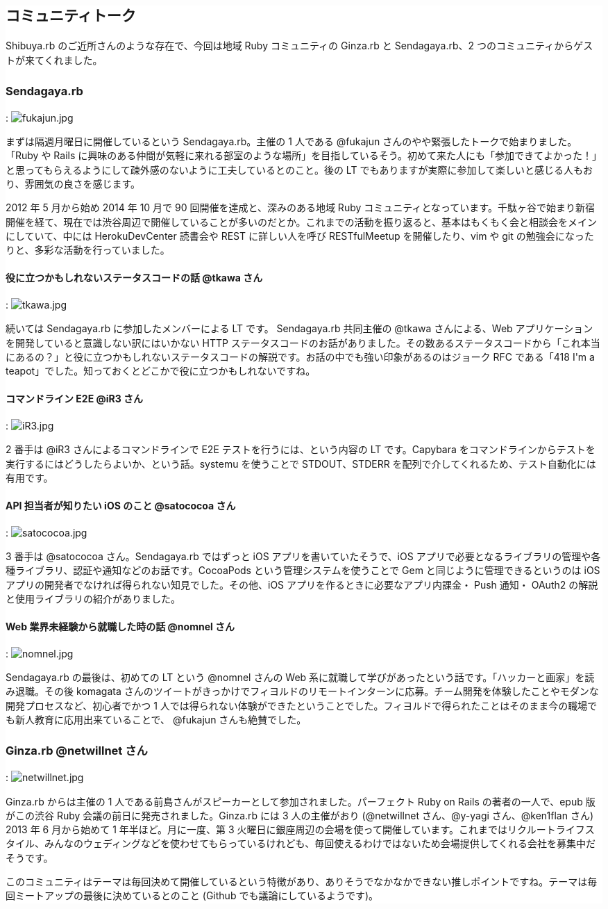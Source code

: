 ## コミュニティトーク

Shibuya.rb のご近所さんのような存在で、今回は地域 Ruby コミュニティの Ginza.rb と Sendagaya.rb、2 つのコミュニティからゲストが来てくれました。

### Sendagaya.rb
: ![fukajun.jpg]({{base}}{{site.baseurl}}/images/0050-ShibuyaRubyKaigi01Report/fukajun.jpg)

まずは隔週月曜日に開催しているという Sendagaya.rb。主催の 1 人である @fukajun さんのやや緊張したトークで始まりました。「Ruby や Rails に興味のある仲間が気軽に来れる部室のような場所」を目指しているそう。初めて来た人にも「参加できてよかった！」と思ってもらえるようにして疎外感のないように工夫しているとのこと。後の LT でもありますが実際に参加して楽しいと感じる人もおり、雰囲気の良さを感じます。

2012 年 5 月から始め 2014 年 10 月で 90 回開催を達成と、深みのある地域 Ruby コミュニティとなっています。千駄ヶ谷で始まり新宿開催を経て、現在では渋谷周辺で開催していることが多いのだとか。これまでの活動を振り返ると、基本はもくもく会と相談会をメインにしていて、中には HerokuDevCenter 読書会や REST に詳しい人を呼び RESTfulMeetup を開催したり、vim や git の勉強会になったりと、多彩な活動を行っていました。

#### 役に立つかもしれないステータスコードの話 @tkawa さん
: ![tkawa.jpg]({{base}}{{site.baseurl}}/images/0050-ShibuyaRubyKaigi01Report/tkawa.jpg)

続いては Sendagaya.rb に参加したメンバーによる LT です。
Sendagaya.rb 共同主催の @tkawa さんによる、Web アプリケーションを開発していると意識しない訳にはいかない HTTP ステータスコードのお話がありました。その数あるステータスコードから「これ本当にあるの？」と役に立つかもしれないステータスコードの解説です。お話の中でも強い印象があるのはジョーク RFC である「418 I'm a teapot」でした。知っておくとどこかで役に立つかもしれないですね。

#### コマンドライン E2E @iR3 さん
: ![iR3.jpg]({{base}}{{site.baseurl}}/images/0050-ShibuyaRubyKaigi01Report/iR3.jpg)

2 番手は @iR3 さんによるコマンドラインで E2E テストを行うには、という内容の LT です。Capybara をコマンドラインからテストを実行するにはどうしたらよいか、という話。systemu を使うことで STDOUT、STDERR を配列で介してくれるため、テスト自動化には有用です。

#### API 担当者が知りたい iOS のこと @satococoa さん
: ![satococoa.jpg]({{base}}{{site.baseurl}}/images/0050-ShibuyaRubyKaigi01Report/satococoa.jpg)

3 番手は @satococoa さん。Sendagaya.rb ではずっと iOS アプリを書いていたそうで、iOS アプリで必要となるライブラリの管理や各種ライブラリ、認証や通知などのお話です。CocoaPods という管理システムを使うことで Gem と同じように管理できるというのは iOS アプリの開発者でなければ得られない知見でした。その他、iOS アプリを作るときに必要なアプリ内課金・ Push 通知・ OAuth2 の解説と使用ライブラリの紹介がありました。

#### Web 業界未経験から就職した時の話 @nomnel さん
: ![nomnel.jpg]({{base}}{{site.baseurl}}/images/0050-ShibuyaRubyKaigi01Report/nomnel.jpg)

Sendagaya.rb の最後は、初めての LT という @nomnel さんの Web 系に就職して学びがあったという話です。「ハッカーと画家」を読み退職。その後 komagata さんのツイートがきっかけでフィヨルドのリモートインターンに応募。チーム開発を体験したことやモダンな開発プロセスなど、初心者でかつ 1 人では得られない体験ができたということでした。フィヨルドで得られたことはそのまま今の職場でも新人教育に応用出来ていることで、 @fukajun さんも絶賛でした。

### Ginza.rb @netwillnet さん
: ![netwillnet.jpg]({{base}}{{site.baseurl}}/images/0050-ShibuyaRubyKaigi01Report/netwillnet.jpg)

Ginza.rb からは主催の 1 人である前島さんがスピーカーとして参加されました。パーフェクト Ruby on Rails の著者の一人で、epub 版がこの渋谷 Ruby 会議の前日に発売されました。Ginza.rb には 3 人の主催がおり (@netwillnet さん、@y-yagi さん、@ken1flan さん) 2013 年 6 月から始めて 1 年半ほど。月に一度、第 3 火曜日に銀座周辺の会場を使って開催しています。これまではリクルートライフスタイル、みんなのウェディングなどを使わせてもらっているけれども、毎回使えるわけではないため会場提供してくれる会社を募集中だそうです。

このコミュニティはテーマは毎回決めて開催しているという特徴があり、ありそうでなかなかできない推しポイントですね。テーマは毎回ミートアップの最後に決めているとのこと (Github でも議論にしているようです)。
